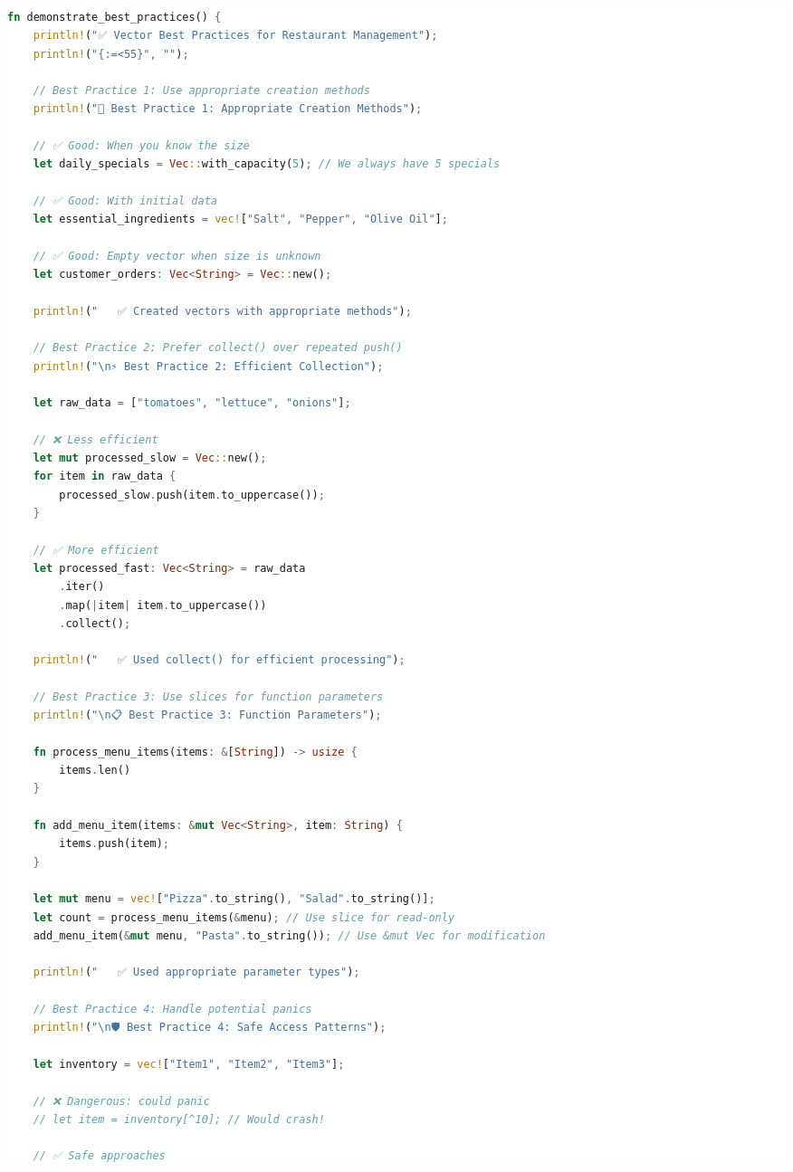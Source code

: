 ```rust
fn demonstrate_best_practices() {
    println!("✅ Vector Best Practices for Restaurant Management");
    println!("{:=<55}", "");

    // Best Practice 1: Use appropriate creation methods
    println!("🎯 Best Practice 1: Appropriate Creation Methods");

    // ✅ Good: When you know the size
    let daily_specials = Vec::with_capacity(5); // We always have 5 specials

    // ✅ Good: With initial data
    let essential_ingredients = vec!["Salt", "Pepper", "Olive Oil"];

    // ✅ Good: Empty vector when size is unknown
    let customer_orders: Vec<String> = Vec::new();

    println!("   ✅ Created vectors with appropriate methods");

    // Best Practice 2: Prefer collect() over repeated push()
    println!("\n⚡ Best Practice 2: Efficient Collection");

    let raw_data = ["tomatoes", "lettuce", "onions"];

    // ❌ Less efficient
    let mut processed_slow = Vec::new();
    for item in raw_data {
        processed_slow.push(item.to_uppercase());
    }

    // ✅ More efficient
    let processed_fast: Vec<String> = raw_data
        .iter()
        .map(|item| item.to_uppercase())
        .collect();

    println!("   ✅ Used collect() for efficient processing");

    // Best Practice 3: Use slices for function parameters
    println!("\n📋 Best Practice 3: Function Parameters");

    fn process_menu_items(items: &[String]) -> usize {
        items.len()
    }

    fn add_menu_item(items: &mut Vec<String>, item: String) {
        items.push(item);
    }

    let mut menu = vec!["Pizza".to_string(), "Salad".to_string()];
    let count = process_menu_items(&menu); // Use slice for read-only
    add_menu_item(&mut menu, "Pasta".to_string()); // Use &mut Vec for modification

    println!("   ✅ Used appropriate parameter types");

    // Best Practice 4: Handle potential panics
    println!("\n🛡️ Best Practice 4: Safe Access Patterns");

    let inventory = vec!["Item1", "Item2", "Item3"];

    // ❌ Dangerous: could panic
    // let item = inventory[^10]; // Would crash!

    // ✅ Safe approaches
```